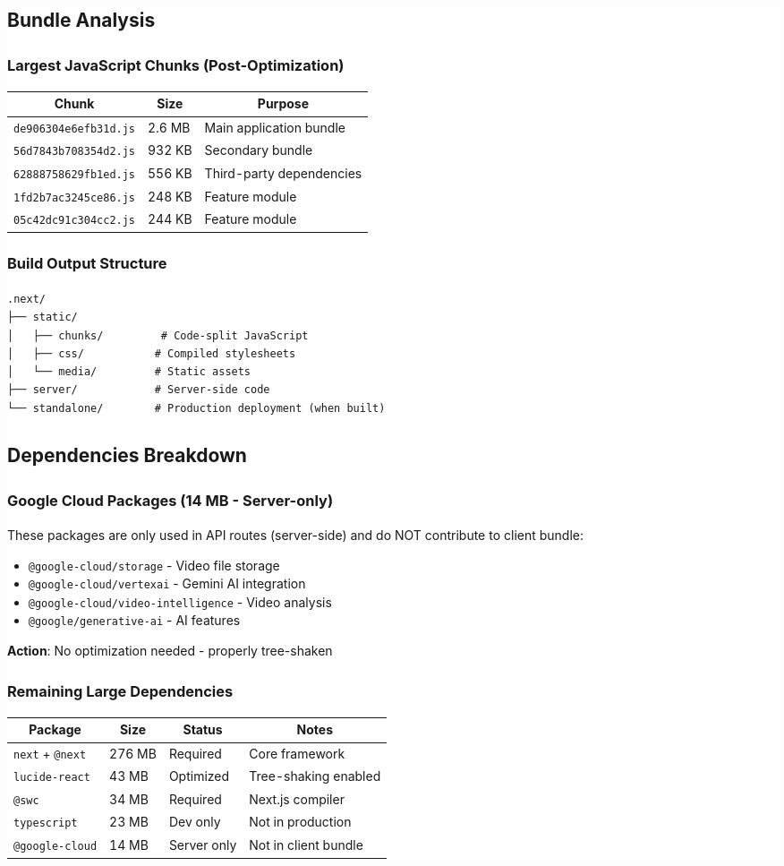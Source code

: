 ## Bundle Analysis

### Largest JavaScript Chunks (Post-Optimization)

| Chunk                 | Size   | Purpose                  |
| --------------------- | ------ | ------------------------ |
| `de906304e6efb31d.js` | 2.6 MB | Main application bundle  |
| `56d7843b708354d2.js` | 932 KB | Secondary bundle         |
| `62888758629fb1ed.js` | 556 KB | Third-party dependencies |
| `1fd2b7ac3245ce86.js` | 248 KB | Feature module           |
| `05c42dc91c304cc2.js` | 244 KB | Feature module           |

### Build Output Structure

```
.next/
├── static/
│   ├── chunks/         # Code-split JavaScript
│   ├── css/           # Compiled stylesheets
│   └── media/         # Static assets
├── server/            # Server-side code
└── standalone/        # Production deployment (when built)
```

## Dependencies Breakdown

### Google Cloud Packages (14 MB - Server-only)

These packages are only used in API routes (server-side) and do NOT contribute to client bundle:

- `@google-cloud/storage` - Video file storage
- `@google-cloud/vertexai` - Gemini AI integration
- `@google-cloud/video-intelligence` - Video analysis
- `@google/generative-ai` - AI features

**Action**: No optimization needed - properly tree-shaken

### Remaining Large Dependencies

| Package          | Size   | Status      | Notes                |
| ---------------- | ------ | ----------- | -------------------- |
| `next` + `@next` | 276 MB | Required    | Core framework       |
| `lucide-react`   | 43 MB  | Optimized   | Tree-shaking enabled |
| `@swc`           | 34 MB  | Required    | Next.js compiler     |
| `typescript`     | 23 MB  | Dev only    | Not in production    |
| `@google-cloud`  | 14 MB  | Server only | Not in client bundle |
